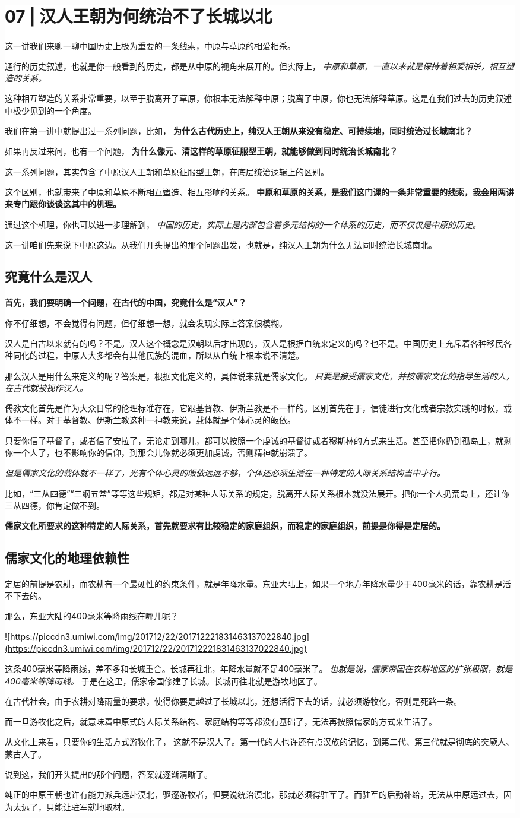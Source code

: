 # 07 | 汉人王朝为何统治不了长城以北

这一讲我们来聊一聊中国历史上极为重要的一条线索，中原与草原的相爱相杀。

通行的历史叙述，也就是你一般看到的历史，都是从中原的视角来展开的。但实际上， *中原和草原，一直以来就是保持着相爱相杀，相互塑造的关系。*

这种相互塑造的关系非常重要，以至于脱离开了草原，你根本无法解释中原；脱离了中原，你也无法解释草原。这是在我们过去的历史叙述中极少见到的一个角度。

我们在第一讲中就提出过一系列问题，比如， **为什么古代历史上，纯汉人王朝从来没有稳定、可持续地，同时统治过长城南北？**

如果再反过来问，也有一个问题， **为什么像元、清这样的草原征服型王朝，就能够做到同时统治长城南北？**

这一系列问题，其实包含了中原汉人王朝和草原征服型王朝，在底层统治逻辑上的区别。

这个区别，也就带来了中原和草原不断相互塑造、相互影响的关系。 **中原和草原的关系，是我们这门课的一条非常重要的线索，我会用两讲来专门跟你谈谈这其中的机理。**

通过这个机理，你也可以进一步理解到， *中国的历史，实际上是内部包含着多元结构的一个体系的历史，而不仅仅是中原的历史。*

这一讲咱们先来说下中原这边。从我们开头提出的那个问题出发，也就是，纯汉人王朝为什么无法同时统治长城南北。

## 究竟什么是汉人

 **首先，我们要明确一个问题，在古代的中国，究竟什么是“汉人”？**

你不仔细想，不会觉得有问题，但仔细想一想，就会发现实际上答案很模糊。

汉人是自古以来就有的吗？不是。汉人这个概念是汉朝以后才出现的，汉人是根据血统来定义的吗？也不是。中国历史上充斥着各种移民各种同化的过程，中原人大多都会有其他民族的混血，所以从血统上根本说不清楚。

那么汉人是用什么来定义的呢？答案是，根据文化定义的，具体说来就是儒家文化。 *只要是接受儒家文化，并按儒家文化的指导生活的人，在古代就被视作汉人。*

儒教文化首先是作为大众日常的伦理标准存在，它跟基督教、伊斯兰教是不一样的。区别首先在于，信徒进行文化或者宗教实践的时候，载体不一样。对于基督教、伊斯兰教这种一神教来说，载体就是个体心灵的皈依。

只要你信了基督了，或者信了安拉了，无论走到哪儿，都可以按照一个虔诚的基督徒或者穆斯林的方式来生活。甚至把你扔到孤岛上，就剩你一个人了，也不影响你的信仰，到那会儿你就必须更加虔诚，否则精神就崩溃了。

 *但是儒家文化的载体就不一样了，光有个体心灵的皈依远远不够，个体还必须生活在一种特定的人际关系结构当中才行。*

比如，“三从四德”“三纲五常”等等这些规矩，都是对某种人际关系的规定，脱离开人际关系根本就没法展开。把你一个人扔荒岛上，还让你三从四德，你肯定做不到。

 **儒家文化所要求的这种特定的人际关系，首先就要求有比较稳定的家庭组织，而稳定的家庭组织，前提是你得是定居的。**

## 儒家文化的地理依赖性

定居的前提是农耕，而农耕有一个最硬性的约束条件，就是年降水量。东亚大陆上，如果一个地方年降水量少于400毫米的话，靠农耕是活不下去的。

那么，东亚大陆的400毫米等降雨线在哪儿呢？

![https://piccdn3.umiwi.com/img/201712/22/201712221831463137022840.jpg](https://piccdn3.umiwi.com/img/201712/22/201712221831463137022840.jpg)

这条400毫米等降雨线，差不多和长城重合。长城再往北，年降水量就不足400毫米了。 *也就是说，儒家帝国在农耕地区的扩张极限，就是400毫米等降雨线。* 于是在这里，儒家帝国修建了长城。长城再往北就是游牧地区了。

在古代社会，由于农耕对降雨量的要求，使得你要是越过了长城以北，还想活得下去的话，就必须游牧化，否则是死路一条。

而一旦游牧化之后，就意味着中原式的人际关系结构、家庭结构等等都没有基础了，无法再按照儒家的方式来生活了。

从文化上来看，只要你的生活方式游牧化了， 这就不是汉人了。第一代的人也许还有点汉族的记忆，到第二代、第三代就是彻底的突厥人、蒙古人了。

说到这，我们开头提出的那个问题，答案就逐渐清晰了。

纯正的中原王朝也许有能力派兵远赴漠北，驱逐游牧者，但要说统治漠北，那就必须得驻军了。而驻军的后勤补给，无法从中原运过去，因为太远了，只能让驻军就地取材。
